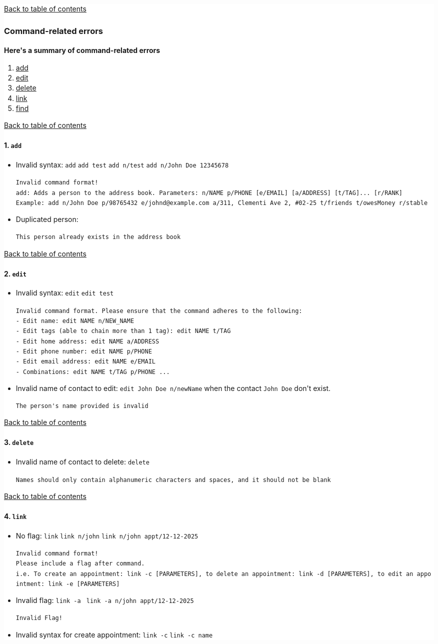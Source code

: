 [Back to table of contents](#table-of-contents)

### Command-related errors
**Here's a summary of command-related errors**
1. [add](#1-add)
2. [edit](#2-edit)
3. [delete](#3-delete)
4. [link](#4-link)
5. [find](#5-find)

[Back to table of contents](#table-of-contents)

#### 1. `add`
- Invalid syntax: `add` `add test` `add n/test` `add n/John Doe 12345678`
    ```
    Invalid command format! 
    add: Adds a person to the address book. Parameters: n/NAME p/PHONE [e/EMAIL] [a/ADDRESS] [t/TAG]... [r/RANK]
    Example: add n/John Doe p/98765432 e/johnd@example.com a/311, Clementi Ave 2, #02-25 t/friends t/owesMoney r/stable
    ```
- Duplicated person:
   ```
   This person already exists in the address book
   ```
[Back to table of contents](#table-of-contents)

#### 2. `edit`
- Invalid syntax: `edit` `edit test` 
   ```
   Invalid command format. Please ensure that the command adheres to the following:
   - Edit name: edit NAME n/NEW_NAME
   - Edit tags (able to chain more than 1 tag): edit NAME t/TAG
   - Edit home address: edit NAME a/ADDRESS
   - Edit phone number: edit NAME p/PHONE
   - Edit email address: edit NAME e/EMAIL
   - Combinations: edit NAME t/TAG p/PHONE ...
    ```
- Invalid name of contact to edit: `edit John Doe n/newName` when the contact `John Doe` don't exist.
    ```
   The person's name provided is invalid
   ```
[Back to table of contents](#table-of-contents)
  
#### 3. `delete`
- Invalid name of contact to delete: `delete`
    ```
   Names should only contain alphanumeric characters and spaces, and it should not be blank
   ```
[Back to table of contents](#table-of-contents)
 
#### 4. `link`
- No flag: `link` `link n/john` `link n/john appt/12-12-2025`
  ```
  Invalid command format! 
  Please include a flag after command.
  i.e. To create an appointment: link -c [PARAMETERS], to delete an appointment: link -d [PARAMETERS], to edit an appointment: link -e [PARAMETERS]
  ```
- Invalid flag: `link -a ` `link -a n/john appt/12-12-2025`
  ```
  Invalid Flag!
  ```
- Invalid syntax for create appointment: `link -c` `link -c name`
  ```